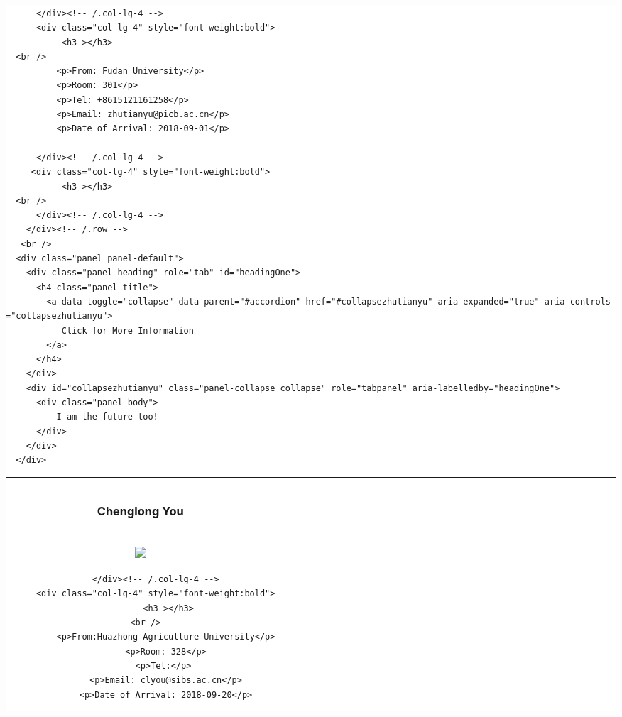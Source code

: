           </div><!-- /.col-lg-4 -->
          <div class="col-lg-4" style="font-weight:bold">
               <h3 ></h3>
      <br />
              <p>From: Fudan University</p>
              <p>Room: 301</p>
              <p>Tel: +8615121161258</p> 
              <p>Email: zhutianyu@picb.ac.cn</p>
              <p>Date of Arrival: 2018-09-01</p>

          </div><!-- /.col-lg-4 -->
         <div class="col-lg-4" style="font-weight:bold">
               <h3 ></h3>
      <br />
          </div><!-- /.col-lg-4 -->
        </div><!-- /.row -->
       <br />
      <div class="panel panel-default">
        <div class="panel-heading" role="tab" id="headingOne">
          <h4 class="panel-title">
            <a data-toggle="collapse" data-parent="#accordion" href="#collapsezhutianyu" aria-expanded="true" aria-controls="collapsezhutianyu">
               Click for More Information
            </a>
          </h4>
        </div>
        <div id="collapsezhutianyu" class="panel-collapse collapse" role="tabpanel" aria-labelledby="headingOne">
          <div class="panel-body">
              I am the future too!
          </div>
        </div>
      </div>
  </div>




<hr  id="Student8" class="bs-docs-separator"></hr>
<div class="bs-callout bs-callout-info">
     <div class="row">
          <div class="col-lg-4" style="display: table-cell;vertical-align:middle; text-align:center;">
               <h3 ><b>Chenglong You</b></h3>
              <br />
            <img src="http://www.picb.ac.cn/compsysg/Member/youchenglong.png" width="100px">

          </div><!-- /.col-lg-4 -->
          <div class="col-lg-4" style="font-weight:bold">
               <h3 ></h3>
      <br />
              <p>From:Huazhong Agriculture University</p>
              <p>Room: 328</p>
              <p>Tel:</p> 
              <p>Email: clyou@sibs.ac.cn</p>
              <p>Date of Arrival: 2018-09-20</p>
